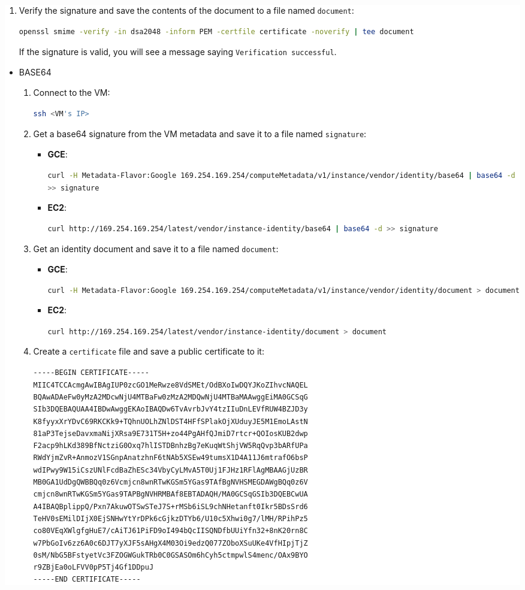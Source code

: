 

   1. Verify the signature and save the contents of the document to a file named `document`:

      ```bash
      openssl smime -verify -in dsa2048 -inform PEM -certfile certificate -noverify | tee document
      ```

      If the signature is valid, you will see a message saying `Verification successful`.

- BASE64

   1. Connect to the VM:

      ```bash
      ssh <VM's IP>
      ```

   1. Get a base64 signature from the VM metadata and save it to a file named `signature`:

      * **GCE**:

         ```bash
         curl -H Metadata-Flavor:Google 169.254.169.254/computeMetadata/v1/instance/vendor/identity/base64 | base64 -d >> signature
         ```

      * **EC2**:

         ```bash
         curl http://169.254.169.254/latest/vendor/instance-identity/base64 | base64 -d >> signature
         ```

   1. Get an identity document and save it to a file named `document`:

      * **GCE**:

         ```bash
         curl -H Metadata-Flavor:Google 169.254.169.254/computeMetadata/v1/instance/vendor/identity/document > document
         ```

      * **EC2**:

         ```bash
         curl http://169.254.169.254/latest/vendor/instance-identity/document > document
         ```

   1. Create a `certificate` file and save a public certificate to it:

      
      ```
      -----BEGIN CERTIFICATE-----
      MIIC4TCCAcmgAwIBAgIUP0zcGO1MeRwze8VdSMEt/OdBXoIwDQYJKoZIhvcNAQEL
      BQAwADAeFw0yMzA2MDcwNjU4MTBaFw0zMzA2MDQwNjU4MTBaMAAwggEiMA0GCSqG
      SIb3DQEBAQUAA4IBDwAwggEKAoIBAQDw6TvAvrbJvY4tzIIuDnLEVfRUW4BZJD3y
      K8fyyxXrYDvC69RKCKk9+TQhnUOLhZNlDST4HFfSPlakOjXUduyJE5M1EmoLAstN
      81aP3TejseDavxmaNijXRsa9E731T5H+zo44PgAHfQJmiD7rtcr+QOIosKUB2dwp
      F2acp9hLKd389BfNctziG0Oxq7hlISTDBnhzBg7eKuqWtShjVW5RqQvp3bARfUPa
      RWdYjmZvR+AnmozV1SGnpAnatzhnF6tNAb5XSEw49tumsX1D4A11J6mtrafO6bsP
      wdIPwy9W15iCszUNlFcdBaZhESc34VbyCyLMvA5T0Uj1FJHz1RFlAgMBAAGjUzBR
      MB0GA1UdDgQWBBQq0z6Vcmjcn8wnRTwKGSm5YGas9TAfBgNVHSMEGDAWgBQq0z6V
      cmjcn8wnRTwKGSm5YGas9TAPBgNVHRMBAf8EBTADAQH/MA0GCSqGSIb3DQEBCwUA
      A4IBAQBplippQ/Pxn7AkuwOTSwSTeJ7S+rMSb6iSL9chNHetanft0Ikr5BDsSrd6
      TeHV0sEMilDIjX0EjSNHwYtYrDPk6cGjkzDTYb6/U10c5Xhwi0g7/lMH/RPihPz5
      co80VEqXWlgfgHuE7/cAiTJ61PiFD9oI494bQcIISQNDfbUUiYfn32+8nK20rn8C
      w7PbGoIv6zz6A0c6DJT7yXJF5sAHgX4M03Oi9edzQ077ZOboXSuUKe4VfHIpjTjZ
      0sM/NbG5BFstyetVc3FZOGWGukTRb0C0GSASOm6hCyh5ctmpwlS4menc/OAx9BYO
      r9ZBjEa0oLFVV0pP5Tj4Gf1DDpuJ
      -----END CERTIFICATE-----
      ```
